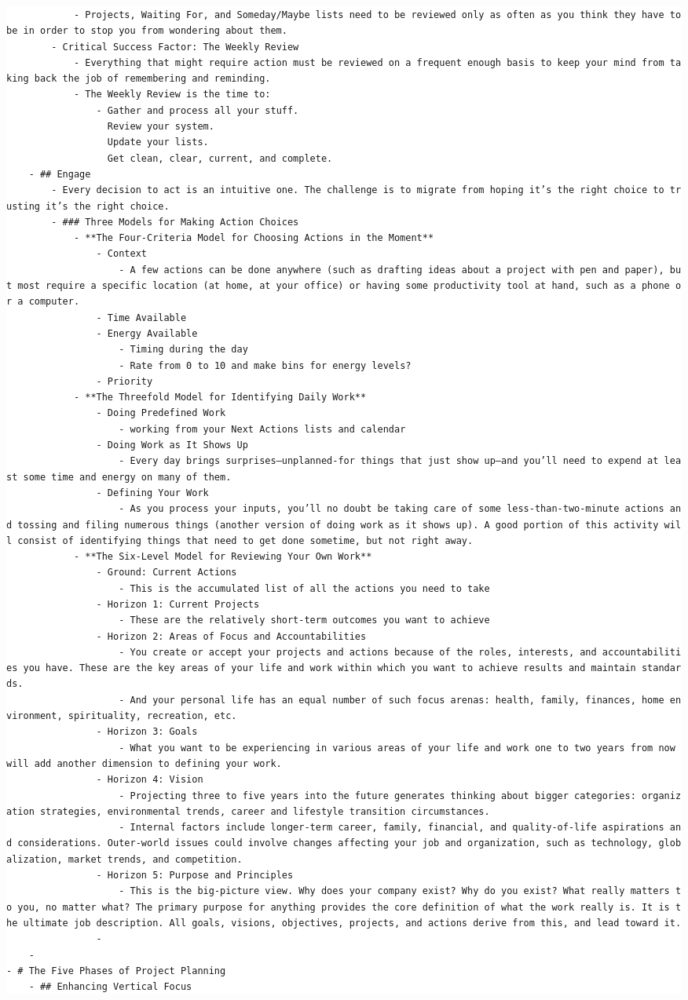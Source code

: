 				- Projects, Waiting For, and Someday/Maybe lists need to be reviewed only as often as you think they have to be in order to stop you from wondering about them.
			- Critical Success Factor: The Weekly Review
				- Everything that might require action must be reviewed on a frequent enough basis to keep your mind from taking back the job of remembering and reminding.
				- The Weekly Review is the time to:
					- Gather and process all your stuff.
					  Review your system.
					  Update your lists.
					  Get clean, clear, current, and complete.
		- ## Engage
			- Every decision to act is an intuitive one. The challenge is to migrate from hoping it’s the right choice to trusting it’s the right choice.
			- ### Three Models for Making Action Choices
				- **The Four-Criteria Model for Choosing Actions in the Moment**
					- Context
						- A few actions can be done anywhere (such as drafting ideas about a project with pen and paper), but most require a specific location (at home, at your office) or having some productivity tool at hand, such as a phone or a computer.
					- Time Available
					- Energy Available
						- Timing during the day
						- Rate from 0 to 10 and make bins for energy levels?
					- Priority
				- **The Threefold Model for Identifying Daily Work**
					- Doing Predefined Work
						- working from your Next Actions lists and calendar
					- Doing Work as It Shows Up
						- Every day brings surprises—unplanned-for things that just show up—and you’ll need to expend at least some time and energy on many of them.
					- Defining Your Work
						- As you process your inputs, you’ll no doubt be taking care of some less-than-two-minute actions and tossing and filing numerous things (another version of doing work as it shows up). A good portion of this activity will consist of identifying things that need to get done sometime, but not right away.
				- **The Six-Level Model for Reviewing Your Own Work**
					- Ground: Current Actions
						- This is the accumulated list of all the actions you need to take
					- Horizon 1: Current Projects
						- These are the relatively short-term outcomes you want to achieve
					- Horizon 2: Areas of Focus and Accountabilities
						- You create or accept your projects and actions because of the roles, interests, and accountabilities you have. These are the key areas of your life and work within which you want to achieve results and maintain standards.
						- And your personal life has an equal number of such focus arenas: health, family, finances, home environment, spirituality, recreation, etc.
					- Horizon 3: Goals
						- What you want to be experiencing in various areas of your life and work one to two years from now will add another dimension to defining your work.
					- Horizon 4: Vision
						- Projecting three to five years into the future generates thinking about bigger categories: organization strategies, environmental trends, career and lifestyle transition circumstances.
						- Internal factors include longer-term career, family, financial, and quality-of-life aspirations and considerations. Outer-world issues could involve changes affecting your job and organization, such as technology, globalization, market trends, and competition.
					- Horizon 5: Purpose and Principles
						- This is the big-picture view. Why does your company exist? Why do you exist? What really matters to you, no matter what? The primary purpose for anything provides the core definition of what the work really is. It is the ultimate job description. All goals, visions, objectives, projects, and actions derive from this, and lead toward it.
					-
		-
	- # The Five Phases of Project Planning
		- ## Enhancing Vertical Focus